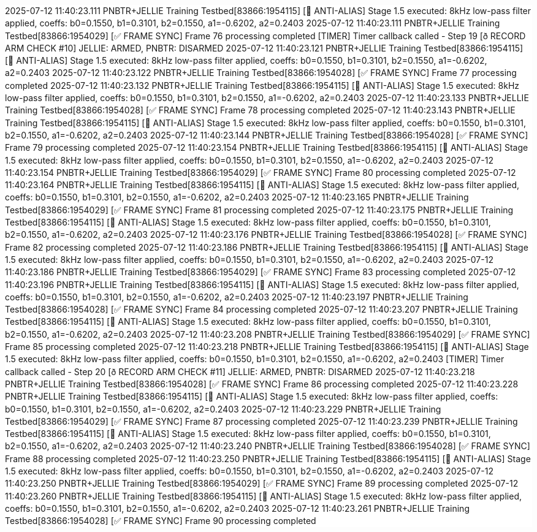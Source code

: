 2025-07-12 11:40:23.111 PNBTR+JELLIE Training Testbed[83866:1954115] [🎯 ANTI-ALIAS] Stage 1.5 executed: 8kHz low-pass filter applied, coeffs: b0=0.1550, b1=0.3101, b2=0.1550, a1=-0.6202, a2=0.2403
2025-07-12 11:40:23.111 PNBTR+JELLIE Training Testbed[83866:1954029] [✅ FRAME SYNC] Frame 76 processing completed
[TIMER] Timer callback called - Step 19
[ð RECORD ARM CHECK #10] JELLIE: ARMED, PNBTR: DISARMED
2025-07-12 11:40:23.121 PNBTR+JELLIE Training Testbed[83866:1954115] [🎯 ANTI-ALIAS] Stage 1.5 executed: 8kHz low-pass filter applied, coeffs: b0=0.1550, b1=0.3101, b2=0.1550, a1=-0.6202, a2=0.2403
2025-07-12 11:40:23.122 PNBTR+JELLIE Training Testbed[83866:1954028] [✅ FRAME SYNC] Frame 77 processing completed
2025-07-12 11:40:23.132 PNBTR+JELLIE Training Testbed[83866:1954115] [🎯 ANTI-ALIAS] Stage 1.5 executed: 8kHz low-pass filter applied, coeffs: b0=0.1550, b1=0.3101, b2=0.1550, a1=-0.6202, a2=0.2403
2025-07-12 11:40:23.133 PNBTR+JELLIE Training Testbed[83866:1954028] [✅ FRAME SYNC] Frame 78 processing completed
2025-07-12 11:40:23.143 PNBTR+JELLIE Training Testbed[83866:1954115] [🎯 ANTI-ALIAS] Stage 1.5 executed: 8kHz low-pass filter applied, coeffs: b0=0.1550, b1=0.3101, b2=0.1550, a1=-0.6202, a2=0.2403
2025-07-12 11:40:23.144 PNBTR+JELLIE Training Testbed[83866:1954028] [✅ FRAME SYNC] Frame 79 processing completed
2025-07-12 11:40:23.154 PNBTR+JELLIE Training Testbed[83866:1954115] [🎯 ANTI-ALIAS] Stage 1.5 executed: 8kHz low-pass filter applied, coeffs: b0=0.1550, b1=0.3101, b2=0.1550, a1=-0.6202, a2=0.2403
2025-07-12 11:40:23.154 PNBTR+JELLIE Training Testbed[83866:1954029] [✅ FRAME SYNC] Frame 80 processing completed
2025-07-12 11:40:23.164 PNBTR+JELLIE Training Testbed[83866:1954115] [🎯 ANTI-ALIAS] Stage 1.5 executed: 8kHz low-pass filter applied, coeffs: b0=0.1550, b1=0.3101, b2=0.1550, a1=-0.6202, a2=0.2403
2025-07-12 11:40:23.165 PNBTR+JELLIE Training Testbed[83866:1954029] [✅ FRAME SYNC] Frame 81 processing completed
2025-07-12 11:40:23.175 PNBTR+JELLIE Training Testbed[83866:1954115] [🎯 ANTI-ALIAS] Stage 1.5 executed: 8kHz low-pass filter applied, coeffs: b0=0.1550, b1=0.3101, b2=0.1550, a1=-0.6202, a2=0.2403
2025-07-12 11:40:23.176 PNBTR+JELLIE Training Testbed[83866:1954028] [✅ FRAME SYNC] Frame 82 processing completed
2025-07-12 11:40:23.186 PNBTR+JELLIE Training Testbed[83866:1954115] [🎯 ANTI-ALIAS] Stage 1.5 executed: 8kHz low-pass filter applied, coeffs: b0=0.1550, b1=0.3101, b2=0.1550, a1=-0.6202, a2=0.2403
2025-07-12 11:40:23.186 PNBTR+JELLIE Training Testbed[83866:1954029] [✅ FRAME SYNC] Frame 83 processing completed
2025-07-12 11:40:23.196 PNBTR+JELLIE Training Testbed[83866:1954115] [🎯 ANTI-ALIAS] Stage 1.5 executed: 8kHz low-pass filter applied, coeffs: b0=0.1550, b1=0.3101, b2=0.1550, a1=-0.6202, a2=0.2403
2025-07-12 11:40:23.197 PNBTR+JELLIE Training Testbed[83866:1954028] [✅ FRAME SYNC] Frame 84 processing completed
2025-07-12 11:40:23.207 PNBTR+JELLIE Training Testbed[83866:1954115] [🎯 ANTI-ALIAS] Stage 1.5 executed: 8kHz low-pass filter applied, coeffs: b0=0.1550, b1=0.3101, b2=0.1550, a1=-0.6202, a2=0.2403
2025-07-12 11:40:23.208 PNBTR+JELLIE Training Testbed[83866:1954029] [✅ FRAME SYNC] Frame 85 processing completed
2025-07-12 11:40:23.218 PNBTR+JELLIE Training Testbed[83866:1954115] [🎯 ANTI-ALIAS] Stage 1.5 executed: 8kHz low-pass filter applied, coeffs: b0=0.1550, b1=0.3101, b2=0.1550, a1=-0.6202, a2=0.2403
[TIMER] Timer callback called - Step 20
[ð RECORD ARM CHECK #11] JELLIE: ARMED, PNBTR: DISARMED
2025-07-12 11:40:23.218 PNBTR+JELLIE Training Testbed[83866:1954028] [✅ FRAME SYNC] Frame 86 processing completed
2025-07-12 11:40:23.228 PNBTR+JELLIE Training Testbed[83866:1954115] [🎯 ANTI-ALIAS] Stage 1.5 executed: 8kHz low-pass filter applied, coeffs: b0=0.1550, b1=0.3101, b2=0.1550, a1=-0.6202, a2=0.2403
2025-07-12 11:40:23.229 PNBTR+JELLIE Training Testbed[83866:1954029] [✅ FRAME SYNC] Frame 87 processing completed
2025-07-12 11:40:23.239 PNBTR+JELLIE Training Testbed[83866:1954115] [🎯 ANTI-ALIAS] Stage 1.5 executed: 8kHz low-pass filter applied, coeffs: b0=0.1550, b1=0.3101, b2=0.1550, a1=-0.6202, a2=0.2403
2025-07-12 11:40:23.240 PNBTR+JELLIE Training Testbed[83866:1954028] [✅ FRAME SYNC] Frame 88 processing completed
2025-07-12 11:40:23.250 PNBTR+JELLIE Training Testbed[83866:1954115] [🎯 ANTI-ALIAS] Stage 1.5 executed: 8kHz low-pass filter applied, coeffs: b0=0.1550, b1=0.3101, b2=0.1550, a1=-0.6202, a2=0.2403
2025-07-12 11:40:23.250 PNBTR+JELLIE Training Testbed[83866:1954029] [✅ FRAME SYNC] Frame 89 processing completed
2025-07-12 11:40:23.260 PNBTR+JELLIE Training Testbed[83866:1954115] [🎯 ANTI-ALIAS] Stage 1.5 executed: 8kHz low-pass filter applied, coeffs: b0=0.1550, b1=0.3101, b2=0.1550, a1=-0.6202, a2=0.2403
2025-07-12 11:40:23.261 PNBTR+JELLIE Training Testbed[83866:1954028] [✅ FRAME SYNC] Frame 90 processing completed